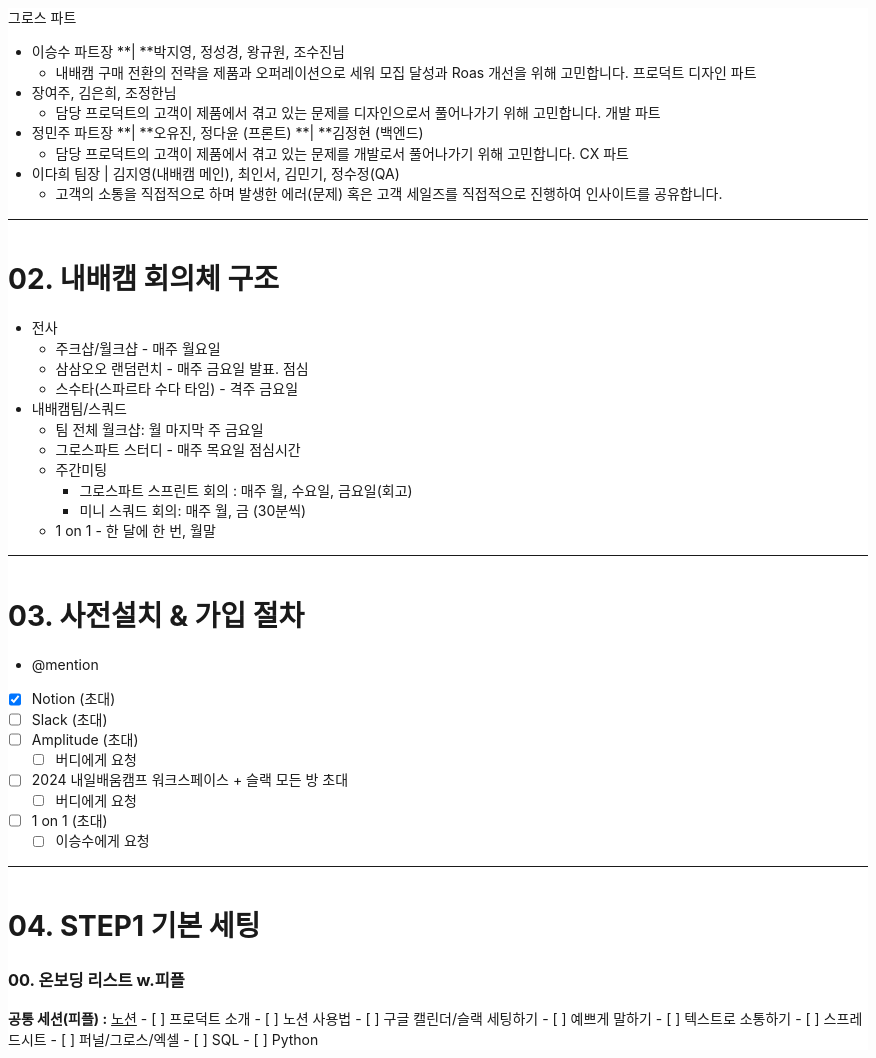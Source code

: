   그로스 파트
  - 이승수 파트장 **| **박지영, 정성경, 왕규원, 조수진님
    -  내배캠 구매 전환의 전략을 제품과 오퍼레이션으로 세워 모집 달성과 Roas 개선을 위해 고민합니다.
  프로덕트 디자인 파트
  - 장여주, 김은희, 조정한님
    - 담당 프로덕트의 고객이 제품에서 겪고 있는 문제를 디자인으로서 풀어나가기 위해 고민합니다.
  개발 파트
  - 정민주 파트장 **| **오유진, 정다윤 (프론트) **| **김정현 (백엔드)
    - 담당 프로덕트의 고객이 제품에서 겪고 있는 문제를 개발로서 풀어나가기 위해 고민합니다.
  CX 파트 
  - 이다희 팀장 | 김지영(내배캠 메인), 최인서, 김민기, 정수정(QA)
    - 고객의 소통을 직접적으로 하며 발생한 에러(문제) 혹은 고객 세일즈를 직접적으로 진행하여 인사이트를 공유합니다. 

---

# 02. 내배캠 회의체 구조
- 전사
  - 주크샵/월크샵 - 매주 월요일
  - 삼삼오오 랜덤런치 - 매주 금요일 발표. 점심 
  - 스수타(스파르타 수다 타임) - 격주 금요일
- 내배캠팀/스쿼드
  - 팀 전체 월크샵: 월 마지막 주 금요일
  - 그로스파트 스터디 - 매주 목요일 점심시간
  - 주간미팅 
    - 그로스파트 스프린트 회의 : 매주 월, 수요일, 금요일(회고)
    - 미니 스쿼드 회의: 매주 월, 금 (30분씩)
  - 1 on 1 - 한 달에 한 번, 월말

---

# 03. 사전설치 & 가입 절차
- @mention 
- [x] Notion (초대)
- [ ] Slack (초대)
- [ ] Amplitude (초대)
  - [ ] 버디에게 요청
- [ ] 2024 내일배움캠프 워크스페이스 + 슬랙 모든 방 초대
  - [ ] 버디에게 요청
- [ ] 1 on 1 (초대)
  - [ ] 이승수에게 요청

---

# 04. STEP1 기본 세팅

### 00. 온보딩 리스트 w.피플
  **공통 세션(피플) :** [노션](/5262e4f1bfe84773bf142de887c80c9b)
    - [ ] 프로덕트 소개
    - [ ] 노션 사용법
    - [ ] 구글 캘린더/슬랙 세팅하기
    - [ ] 예쁘게 말하기
    - [ ] 텍스트로 소통하기
    - [ ] 스프레드시트
    - [ ] 퍼널/그로스/엑셀
    - [ ] SQL
    - [ ] Python
